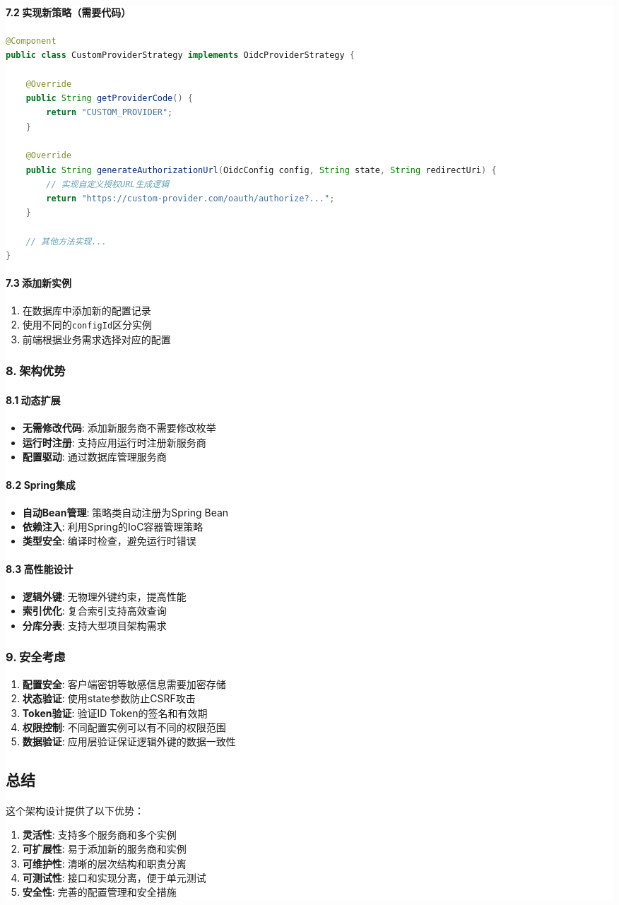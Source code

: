 #### 7.2 实现新策略（需要代码）
```java
@Component
public class CustomProviderStrategy implements OidcProviderStrategy {
    
    @Override
    public String getProviderCode() {
        return "CUSTOM_PROVIDER";
    }
    
    @Override
    public String generateAuthorizationUrl(OidcConfig config, String state, String redirectUri) {
        // 实现自定义授权URL生成逻辑
        return "https://custom-provider.com/oauth/authorize?...";
    }
    
    // 其他方法实现...
}
```

#### 7.3 添加新实例
1. 在数据库中添加新的配置记录
2. 使用不同的`configId`区分实例
3. 前端根据业务需求选择对应的配置

### 8. 架构优势

#### 8.1 动态扩展
- **无需修改代码**: 添加新服务商不需要修改枚举
- **运行时注册**: 支持应用运行时注册新服务商
- **配置驱动**: 通过数据库管理服务商

#### 8.2 Spring集成
- **自动Bean管理**: 策略类自动注册为Spring Bean
- **依赖注入**: 利用Spring的IoC容器管理策略
- **类型安全**: 编译时检查，避免运行时错误

#### 8.3 高性能设计
- **逻辑外键**: 无物理外键约束，提高性能
- **索引优化**: 复合索引支持高效查询
- **分库分表**: 支持大型项目架构需求

### 9. 安全考虑

1. **配置安全**: 客户端密钥等敏感信息需要加密存储
2. **状态验证**: 使用state参数防止CSRF攻击
3. **Token验证**: 验证ID Token的签名和有效期
4. **权限控制**: 不同配置实例可以有不同的权限范围
5. **数据验证**: 应用层验证保证逻辑外键的数据一致性

## 总结

这个架构设计提供了以下优势：

1. **灵活性**: 支持多个服务商和多个实例
2. **可扩展性**: 易于添加新的服务商和实例
3. **可维护性**: 清晰的层次结构和职责分离
4. **可测试性**: 接口和实现分离，便于单元测试
5. **安全性**: 完善的配置管理和安全措施 